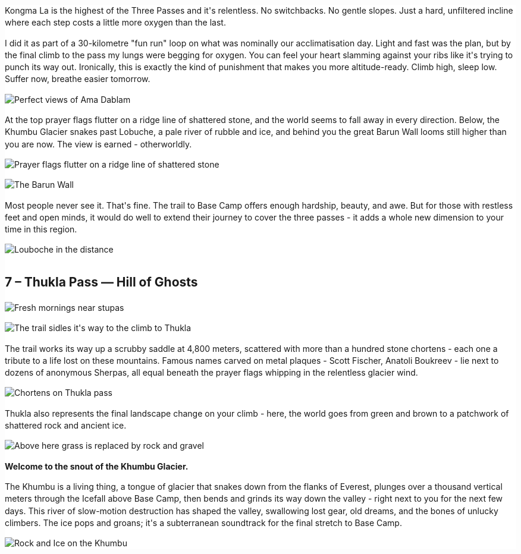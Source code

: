 Kongma La is the highest of the Three Passes and it's relentless. No switchbacks. No gentle slopes. Just a hard, unfiltered incline where each step costs a little more oxygen than the last.

I did it as part of a 30-kilometre "fun run" loop on what was nominally our acclimatisation day. Light and fast was the plan, but by the final climb to the pass my lungs were begging for oxygen. You can feel your heart slamming against your ribs like it's trying to punch its way out. Ironically, this is exactly the kind of punishment that makes you more altitude-ready. Climb high, sleep low. Suffer now, breathe easier tomorrow.

![Perfect views of Ama Dablam](https://photos.smugmug.com/Everest-Base-Camp/i-L4w2vTB/0/MbqKSX4vPxZkk7MPf2bBP3zkZdkt49W8J4ZRHM8d7/X4/DSC05078-X4.jpg)

At the top prayer flags flutter on a ridge line of shattered stone, and the world seems to fall away in every direction. Below, the Khumbu Glacier snakes past Lobuche, a pale river of rubble and ice, and behind you the great Barun Wall looms still higher than you are now. The view is earned - otherworldly.

![Prayer flags flutter on a ridge line of shattered stone](https://photos.smugmug.com/Everest-Base-Camp/i-9VDCP2s/0/M5SXBpHGvP2G6RSxzLvhMcJJ3ZpQwSjZdmgFNfVWJ/X4/DSC05084-Pano-X4.jpg)

![The Barun Wall](https://photos.smugmug.com/Everest-Base-Camp/i-Z56WR9Z/0/L3D3wkQnZ3kkLCxSS5XGB9gz8jhMHMncbPrn5FZg7/X4/DSC05060-X4.jpg)

Most people never see it. That's fine. The trail to Base Camp offers enough hardship, beauty, and awe. But for those with restless feet and open minds, it would do well to extend their journey to cover the three passes - it adds a whole new dimension to your time in this region.

![Louboche in the distance](https://photos.smugmug.com/Everest-Base-Camp/i-BZ3TSk9/0/MJNd4FncMrvdMRBkQxFZ6w6bH4wqvs9kgDbJQwRzS/X4/DSC05090-X4.jpg)

## 7 – Thukla Pass — Hill of Ghosts

![Fresh mornings near stupas](https://photos.smugmug.com/Everest-Base-Camp/i-RVp9FRd/0/KJqS4P76JXS5zNXkqnSbx8j39TSxHBhLXS32LF6Lk/X4/DSC05110-X4.jpg)

![The trail sidles it's way to the climb to Thukla](https://photos.smugmug.com/Everest-Base-Camp/i-G3TbDzN/0/LDqwsHcsz3zd6wMPJqW7FHT8bzzsSZRkwNmzTK4Ps/X4/DSC05141-Pano-X4.jpg)

The trail works its way up a scrubby saddle at 4,800 meters, scattered with more than a hundred stone chortens - each one a tribute to a life lost on these mountains. Famous names carved on metal plaques - Scott Fischer, Anatoli Boukreev - lie next to dozens of anonymous Sherpas, all equal beneath the prayer flags whipping in the relentless glacier wind.

![Chortens on Thukla pass](https://photos.smugmug.com/Everest-Base-Camp/i-4Svj6bz/0/KXm9H9nqKJFhjWtVdqpsXpbxJjmGrXzVpQWNNhRjX/X4/DSC05416-X4.jpg)

Thukla also represents the final landscape change on your climb - here, the world goes from green and brown to a patchwork of shattered rock and ancient ice.

![Above here grass is replaced by rock and gravel](https://photos.smugmug.com/Everest-Base-Camp/i-j9VDgdm/0/MsXvKhQ9TXkBxDFVq7sDC4J2KfKzmvwqhWVBtQnpP/X4/DSC05417-X4.jpg)

**Welcome to the snout of the Khumbu Glacier.**

The Khumbu is a living thing, a tongue of glacier that snakes down from the flanks of Everest, plunges over a thousand vertical meters through the Icefall above Base Camp, then bends and grinds its way down the valley - right next to you for the next few days. This river of slow-motion destruction has shaped the valley, swallowing lost gear, old dreams, and the bones of unlucky climbers. The ice pops and groans; it's a subterranean soundtrack for the final stretch to Base Camp.

![Rock and Ice on the Khumbu](https://photos.smugmug.com/Everest-Base-Camp/i-tpQMFqg/0/K945NC3Th6PzTQPkHLjgVppFDQ5bPH6HbsTkTBNM8/X4/DSC05280-X4.jpg)
